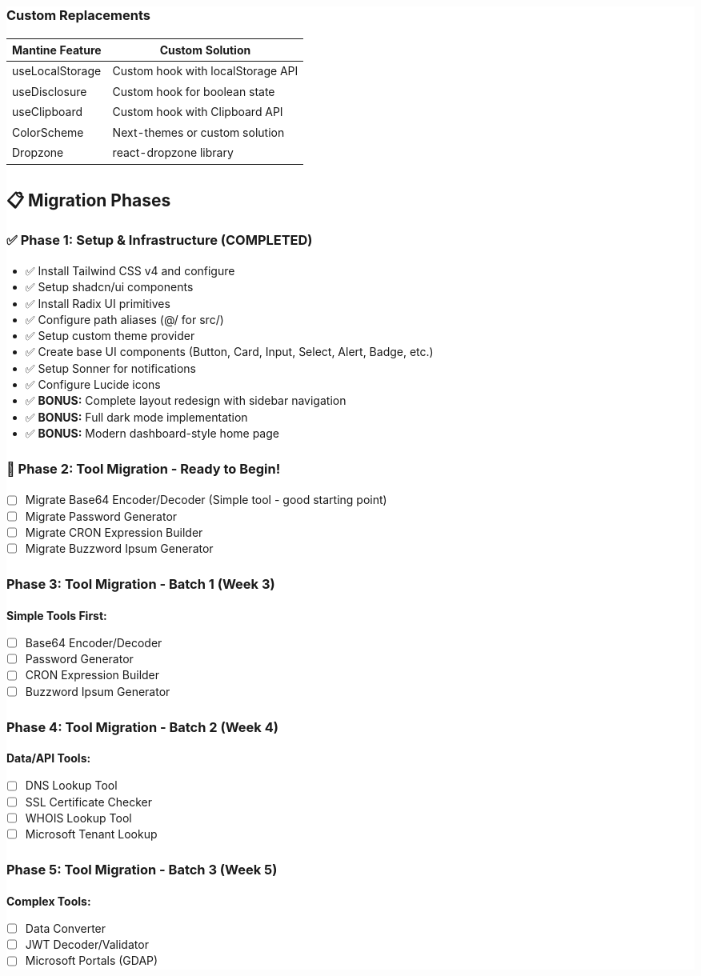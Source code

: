 ### Custom Replacements

| Mantine Feature | Custom Solution |
|----------------|-----------------|
| useLocalStorage | Custom hook with localStorage API |
| useDisclosure | Custom hook for boolean state |
| useClipboard | Custom hook with Clipboard API |
| ColorScheme | Next-themes or custom solution |
| Dropzone | react-dropzone library |

## 📋 Migration Phases

### ✅ Phase 1: Setup & Infrastructure (COMPLETED)
- ✅ Install Tailwind CSS v4 and configure
- ✅ Setup shadcn/ui components
- ✅ Install Radix UI primitives
- ✅ Configure path aliases (@/ for src/)
- ✅ Setup custom theme provider
- ✅ Create base UI components (Button, Card, Input, Select, Alert, Badge, etc.)
- ✅ Setup Sonner for notifications
- ✅ Configure Lucide icons
- ✅ **BONUS:** Complete layout redesign with sidebar navigation
- ✅ **BONUS:** Full dark mode implementation
- ✅ **BONUS:** Modern dashboard-style home page

### 🚀 Phase 2: Tool Migration - Ready to Begin!
- [ ] Migrate Base64 Encoder/Decoder (Simple tool - good starting point)
- [ ] Migrate Password Generator
- [ ] Migrate CRON Expression Builder
- [ ] Migrate Buzzword Ipsum Generator

### Phase 3: Tool Migration - Batch 1 (Week 3)
**Simple Tools First:**
- [ ] Base64 Encoder/Decoder
- [ ] Password Generator
- [ ] CRON Expression Builder
- [ ] Buzzword Ipsum Generator

### Phase 4: Tool Migration - Batch 2 (Week 4)
**Data/API Tools:**
- [ ] DNS Lookup Tool
- [ ] SSL Certificate Checker
- [ ] WHOIS Lookup Tool
- [ ] Microsoft Tenant Lookup

### Phase 5: Tool Migration - Batch 3 (Week 5)
**Complex Tools:**
- [ ] Data Converter
- [ ] JWT Decoder/Validator
- [ ] Microsoft Portals (GDAP)
